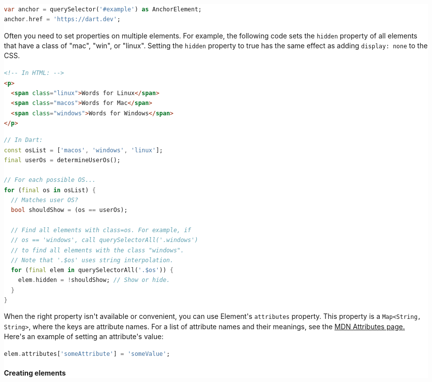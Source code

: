 <?code-excerpt "html/test/html_test.dart (href)" plaster="none"?>
```dart
var anchor = querySelector('#example') as AnchorElement;
anchor.href = 'https://dart.dev';
```

Often you need to set properties on multiple elements. For example, the
following code sets the `hidden` property of all elements that have a
class of "mac", "win", or "linux". Setting the `hidden` property to true
has the same effect as adding `display: none` to the CSS.

<?code-excerpt "html/test/html_test.dart (os-html)" replace="/.*? = '''|''';$//g"?>
```html
<!-- In HTML: -->
<p>
  <span class="linux">Words for Linux</span>
  <span class="macos">Words for Mac</span>
  <span class="windows">Words for Windows</span>
</p>
```

<?code-excerpt "html/test/html_test.dart (os)"?>
```dart
// In Dart:
const osList = ['macos', 'windows', 'linux'];
final userOs = determineUserOs();

// For each possible OS...
for (final os in osList) {
  // Matches user OS?
  bool shouldShow = (os == userOs);

  // Find all elements with class=os. For example, if
  // os == 'windows', call querySelectorAll('.windows')
  // to find all elements with the class "windows".
  // Note that '.$os' uses string interpolation.
  for (final elem in querySelectorAll('.$os')) {
    elem.hidden = !shouldShow; // Show or hide.
  }
}
```

When the right property isn't available or convenient, you can use
Element's `attributes` property. This property is a
`Map<String, String>`, where the keys are attribute names. For a list of
attribute names and their meanings, see the [MDN Attributes
page.](https://developer.mozilla.org/docs/Web/HTML/Attributes) Here's an
example of setting an attribute's value:

<?code-excerpt "html/lib/html.dart (attributes)"?>
```dart
elem.attributes['someAttribute'] = 'someValue';
```

#### Creating elements


[AnchorElement]: {{site.dart-api}}/{{site.data.pkg-vers.SDK.channel}}/dart-html/AnchorElement-class.html
[dart:html]: {{site.dart-api}}/{{site.data.pkg-vers.SDK.channel}}/dart-html/dart-html-library.html
[Fetch data from the internet]: /tutorials/server/fetch-data
[Document]: {{site.dart-api}}/{{site.data.pkg-vers.SDK.channel}}/dart-html/Document-class.html
[Element]: {{site.dart-api}}/{{site.data.pkg-vers.SDK.channel}}/dart-html/Element-class.html
[`HttpRequest`]: {{site.dart-api}}/{{site.data.pkg-vers.SDK.channel}}/dart-html/HttpRequest-class.html
[IndexedDB]: {{site.dart-api}}/{{site.data.pkg-vers.SDK.channel}}/dart-indexed_db/dart-indexed_db-library.html
[MessageEvent]: {{site.dart-api}}/{{site.data.pkg-vers.SDK.channel}}/dart-html/MessageEvent-class.html
[Nodes]: {{site.dart-api}}/{{site.data.pkg-vers.SDK.channel}}/dart-html/Node-class.html
[web audio]: {{site.dart-api}}/{{site.data.pkg-vers.SDK.channel}}/dart-web_audio/dart-web_audio-library.html
[WebGL]: {{site.dart-api}}/{{site.data.pkg-vers.SDK.channel}}/dart-web_gl/dart-web_gl-library.html
[WebSocket]: {{site.dart-api}}/{{site.data.pkg-vers.SDK.channel}}/dart-html/WebSocket-class.html
[web library overview]: /web/libraries
[Window]: {{site.dart-api}}/{{site.data.pkg-vers.SDK.channel}}/dart-html/Window-class.html
[ArgumentError]: {{site.dart-api}}/{{site.data.pkg-vers.SDK.channel}}/dart-core/ArgumentError-class.html
[Assert]: /language/error-handling#assert
[Comparable]: {{site.dart-api}}/{{site.data.pkg-vers.SDK.channel}}/dart-core/Comparable-class.html
[Dart API]: {{site.dart-api}}/{{site.data.pkg-vers.SDK.channel}}
[DateTime]: {{site.dart-api}}/{{site.data.pkg-vers.SDK.channel}}/dart-core/DateTime-class.html
[Duration]: {{site.dart-api}}/{{site.data.pkg-vers.SDK.channel}}/dart-core/Duration-class.html
[Exception]: {{site.dart-api}}/{{site.data.pkg-vers.SDK.channel}}/dart-core/Exception-class.html
[Expando]: {{site.dart-api}}/{{site.data.pkg-vers.SDK.channel}}/dart-core/Expando-class.html
[Finalizable]: {{site.dart-api}}/{{site.data.pkg-vers.SDK.channel}}/dart-ffi/Finalizable-class.html
[Finalizer]: {{site.dart-api}}/{{site.data.pkg-vers.SDK.channel}}/dart-core/Finalizer-class.html
[Future.wait()]: {{site.dart-api}}/{{site.data.pkg-vers.SDK.channel}}/dart-async/Future/wait.html
[Future]: {{site.dart-api}}/{{site.data.pkg-vers.SDK.channel}}/dart-async/Future-class.html
[IndexedDB]: {{site.dart-api}}/{{site.data.pkg-vers.SDK.channel}}/dart-indexed_db/dart-indexed_db-library.html
[Iterable]: {{site.dart-api}}/{{site.data.pkg-vers.SDK.channel}}/dart-core/Iterable-class.html
[Iterator]: {{site.dart-api}}/{{site.data.pkg-vers.SDK.channel}}/dart-core/Iterator-class.html
[JSON]: https://www.json.org/
[List]: {{site.dart-api}}/{{site.data.pkg-vers.SDK.channel}}/dart-core/List-class.html
[Map]: {{site.dart-api}}/{{site.data.pkg-vers.SDK.channel}}/dart-core/Map-class.html
[Match]: {{site.dart-api}}/{{site.data.pkg-vers.SDK.channel}}/dart-core/Match-class.html
[NativeFinalizer]: {{site.dart-api}}/{{site.data.pkg-vers.SDK.channel}}/dart-ffi/NativeFinalizer-class.html
[NoSuchMethodError]: {{site.dart-api}}/{{site.data.pkg-vers.SDK.channel}}/dart-core/NoSuchMethodError-class.html
[Object]: {{site.dart-api}}/{{site.data.pkg-vers.SDK.channel}}/dart-core/Object-class.html
[`ParallelWaitError`]: {{site.dart-api}}/{{site.data.pkg-vers.SDK.channel}}/dart-async/ParallelWaitError-class.html
[Pattern]: {{site.dart-api}}/{{site.data.pkg-vers.SDK.channel}}/dart-core/Pattern-class.html
[Random]: {{site.dart-api}}/{{site.data.pkg-vers.SDK.channel}}/dart-math/Random-class.html
[RegExp]: {{site.dart-api}}/{{site.data.pkg-vers.SDK.channel}}/dart-core/RegExp-class.html
[Set]: {{site.dart-api}}/{{site.data.pkg-vers.SDK.channel}}/dart-core/Set-class.html
[Stream]: {{site.dart-api}}/{{site.data.pkg-vers.SDK.channel}}/dart-async/Stream-class.html
[StringBuffer]: {{site.dart-api}}/{{site.data.pkg-vers.SDK.channel}}/dart-core/StringBuffer-class.html
[String]: {{site.dart-api}}/{{site.data.pkg-vers.SDK.channel}}/dart-core/String-class.html
[Symbol]: {{site.dart-api}}/{{site.data.pkg-vers.SDK.channel}}/dart-core/Symbol-class.html
[UTF-8]: https://en.wikipedia.org/wiki/UTF-8
[Uri]: {{site.dart-api}}/{{site.data.pkg-vers.SDK.channel}}/dart-core/Uri-class.html
[WeakReference]: {{site.dart-api}}/{{site.data.pkg-vers.SDK.channel}}/dart-core/WeakReference-class.html
[`Random.secure()`]: {{site.dart-api}}/{{site.data.pkg-vers.SDK.channel}}/dart-math/Random/Random.secure.html
[dart:async]: {{site.dart-api}}/{{site.data.pkg-vers.SDK.channel}}/dart-async/dart-async-library.html
[dart:collection]: {{site.dart-api}}/{{site.data.pkg-vers.SDK.channel}}/dart-collection/dart-collection-library.html
[dart:convert]: {{site.dart-api}}/{{site.data.pkg-vers.SDK.channel}}/dart-convert/dart-convert-library.html
[dart:core]: {{site.dart-api}}/{{site.data.pkg-vers.SDK.channel}}/dart-core/dart-core-library.html
[dart:ffi]: /guides/libraries/c-interop
[dart:math]: {{site.dart-api}}/{{site.data.pkg-vers.SDK.channel}}/dart-math/dart-math-library.html
[dart:typed\_data]: {{site.dart-api}}/{{site.data.pkg-vers.SDK.channel}}/dart-typed_data/dart-typed_data-library.html
[docs.flutter]: {{site.flutter-api}}
[double]: {{site.dart-api}}/{{site.data.pkg-vers.SDK.channel}}/dart-core/double-class.html
[garbage-collected]: https://medium.com/flutter/flutter-dont-fear-the-garbage-collector-d69b3ff1ca30
[int]: {{site.dart-api}}/{{site.data.pkg-vers.SDK.channel}}/dart-core/int-class.html
[language tour]: /language
[num]: {{site.dart-api}}/{{site.data.pkg-vers.SDK.channel}}/dart-core/num-class.html
[toStringAsFixed()]: {{site.dart-api}}/{{site.data.pkg-vers.SDK.channel}}/dart-core/num/toStringAsFixed.html
[toStringAsPrecision()]: {{site.dart-api}}/{{site.data.pkg-vers.SDK.channel}}/dart-core/num/toStringAsPrecision.html
[weak reference]: https://en.wikipedia.org/wiki/Weak_reference
[web audio]: {{site.dart-api}}/{{site.data.pkg-vers.SDK.channel}}/dart-web_audio/dart-web_audio-library.html
[webdev libraries]: /web/libraries